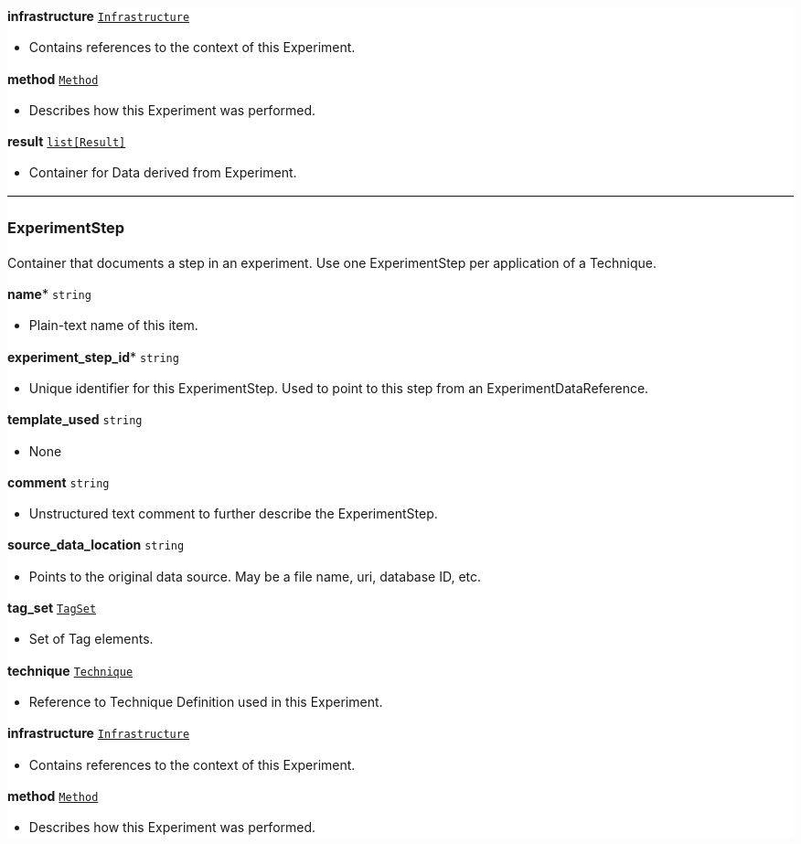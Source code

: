 __infrastructure__ [`Infrastructure`](#infrastructure)

- Contains references to the context of this Experiment.


__method__ [`Method`](#method)

- Describes how this Experiment was performed.


__result__ [`list[Result]`](#result)

- Container for Data derived from Experiment.


------

### ExperimentStep
Container that documents a step in an experiment. Use one ExperimentStep per application of a Technique.

__name__* `string`

- Plain-text name of this item.


__experiment_step_id__* `string`

- Unique identifier for this ExperimentStep. Used to point to this step from an ExperimentDataReference.


__template_used__ `string`

- None


__comment__ `string`

- Unstructured text comment to further describe the ExperimentStep.


__source_data_location__ `string`

- Points to the original data source. May be a file name, uri, database ID, etc.


__tag_set__ [`TagSet`](#tagset)

- Set of Tag elements.


__technique__ [`Technique`](#technique)

- Reference to Technique Definition used in this Experiment.


__infrastructure__ [`Infrastructure`](#infrastructure)

- Contains references to the context of this Experiment.


__method__ [`Method`](#method)

- Describes how this Experiment was performed.

